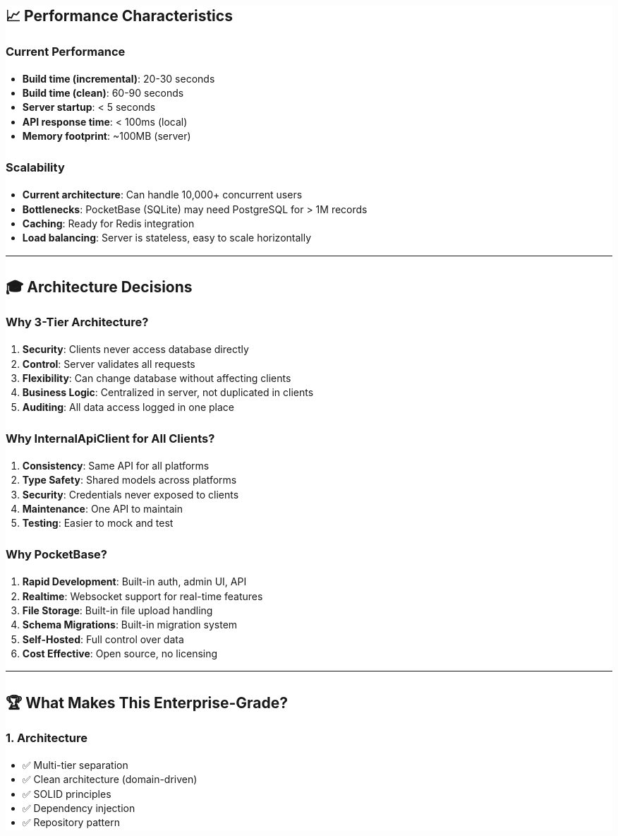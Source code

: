 
## 📈 Performance Characteristics

### Current Performance
- **Build time (incremental)**: 20-30 seconds
- **Build time (clean)**: 60-90 seconds
- **Server startup**: < 5 seconds
- **API response time**: < 100ms (local)
- **Memory footprint**: ~100MB (server)

### Scalability
- **Current architecture**: Can handle 10,000+ concurrent users
- **Bottlenecks**: PocketBase (SQLite) may need PostgreSQL for > 1M records
- **Caching**: Ready for Redis integration
- **Load balancing**: Server is stateless, easy to scale horizontally

---

## 🎓 Architecture Decisions

### Why 3-Tier Architecture?

1. **Security**: Clients never access database directly
2. **Control**: Server validates all requests
3. **Flexibility**: Can change database without affecting clients
4. **Business Logic**: Centralized in server, not duplicated in clients
5. **Auditing**: All data access logged in one place

### Why InternalApiClient for All Clients?

1. **Consistency**: Same API for all platforms
2. **Type Safety**: Shared models across platforms
3. **Security**: Credentials never exposed to clients
4. **Maintenance**: One API to maintain
5. **Testing**: Easier to mock and test

### Why PocketBase?

1. **Rapid Development**: Built-in auth, admin UI, API
2. **Realtime**: Websocket support for real-time features
3. **File Storage**: Built-in file upload handling
4. **Schema Migrations**: Built-in migration system
5. **Self-Hosted**: Full control over data
6. **Cost Effective**: Open source, no licensing

---

## 🏆 What Makes This Enterprise-Grade?

### 1. **Architecture**
- ✅ Multi-tier separation
- ✅ Clean architecture (domain-driven)
- ✅ SOLID principles
- ✅ Dependency injection
- ✅ Repository pattern
